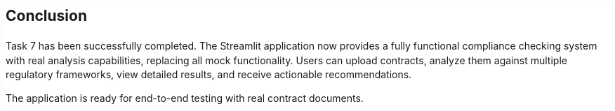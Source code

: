 ## Conclusion

Task 7 has been successfully completed. The Streamlit application now provides a fully functional compliance checking system with real analysis capabilities, replacing all mock functionality. Users can upload contracts, analyze them against multiple regulatory frameworks, view detailed results, and receive actionable recommendations.

The application is ready for end-to-end testing with real contract documents.
